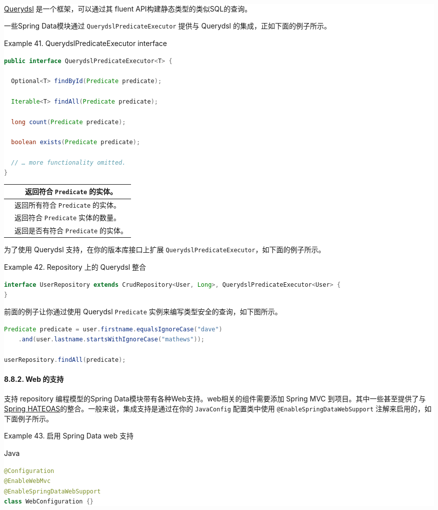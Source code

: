 [Querydsl](http://www.querydsl.com/) 是一个框架，可以通过其 fluent API构建静态类型的类似SQL的查询。

一些Spring Data模块通过 `QuerydslPredicateExecutor` 提供与 Querydsl 的集成，正如下面的例子所示。

Example 41. QuerydslPredicateExecutor interface

```java
public interface QuerydslPredicateExecutor<T> {

  Optional<T> findById(Predicate predicate);  

  Iterable<T> findAll(Predicate predicate);   

  long count(Predicate predicate);            

  boolean exists(Predicate predicate);        

  // … more functionality omitted.
}
```

|      | 返回符合 `Predicate` 的实体。       |
| ---- | ----------------------------------- |
|      | 返回所有符合 `Predicate` 的实体。   |
|      | 返回符合 `Predicate` 实体的数量。   |
|      | 返回是否有符合 `Predicate` 的实体。 |

为了使用 Querydsl 支持，在你的版本库接口上扩展 `QuerydslPredicateExecutor`，如下面的例子所示。

Example 42. Repository 上的 Querydsl 整合

```java
interface UserRepository extends CrudRepository<User, Long>, QuerydslPredicateExecutor<User> {
}
```

前面的例子让你通过使用 Querydsl `Predicate` 实例来编写类型安全的查询，如下图所示。

```java
Predicate predicate = user.firstname.equalsIgnoreCase("dave")
	.and(user.lastname.startsWithIgnoreCase("mathews"));

userRepository.findAll(predicate);
```

#### 8.8.2. Web 的支持

支持 repository 编程模型的Spring Data模块带有各种Web支持。web相关的组件需要添加 Spring MVC 到项目。其中一些甚至提供了与 [Spring HATEOAS](https://github.com/spring-projects/spring-hateoas)的整合。一般来说，集成支持是通过在你的 `JavaConfig` 配置类中使用 `@EnableSpringDataWebSupport` 注解来启用的，如下面例子所示。

Example 43. 启用 Spring Data web 支持

Java

```java
@Configuration
@EnableWebMvc
@EnableSpringDataWebSupport
class WebConfiguration {}
```
